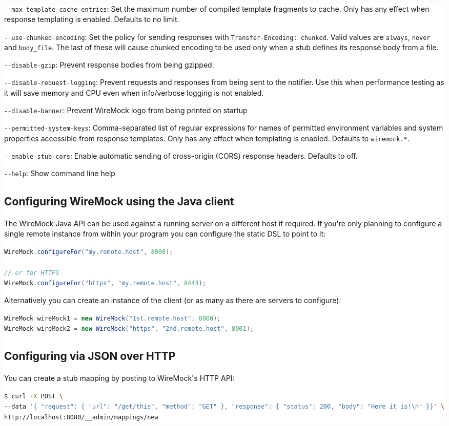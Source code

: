 `--max-template-cache-entries`: Set the maximum number of compiled template fragments to cache. Only has any effect when response templating is enabled. Defaults to no limit.

`--use-chunked-encoding`: Set the policy for sending responses with `Transfer-Encoding: chunked`. Valid values are `always`, `never` and `body_file`.
The last of these will cause chunked encoding to be used only when a stub defines its response body from a file.

`--disable-gzip`: Prevent response bodies from being gzipped.

`--disable-request-logging`: Prevent requests and responses from being sent to the notifier. Use this when performance testing as it will save memory and CPU even when info/verbose logging is not enabled.

`--disable-banner`: Prevent WireMock logo from being printed on startup

`--permitted-system-keys`: Comma-separated list of regular expressions for names of permitted environment variables and system properties accessible from response templates. Only has any effect when templating is enabled. Defaults to `wiremock.*`.

`--enable-stub-cors`: Enable automatic sending of cross-origin (CORS) response headers. Defaults to off.

`--help`: Show command line help

## Configuring WireMock using the Java client

The WireMock Java API can be used against a running server on a different host if required. If you're only planning to configure a single remote instance from within your program you can configure the static DSL to point to it:

```java
WireMock.configureFor("my.remote.host", 8000);

// or for HTTPS
WireMock.configureFor("https", "my.remote.host", 8443);
```

Alternatively you can create an instance of the client (or as many as there are servers to configure):

```java
WireMock wireMock1 = new WireMock("1st.remote.host", 8000);
WireMock wireMock2 = new WireMock("https", "2nd.remote.host", 8001);
```

## Configuring via JSON over HTTP

You can create a stub mapping by posting to WireMock's HTTP API:

```bash
$ curl -X POST \
--data '{ "request": { "url": "/get/this", "method": "GET" }, "response": { "status": 200, "body": "Here it is!\n" }}' \
http://localhost:8080/__admin/mappings/new
```
